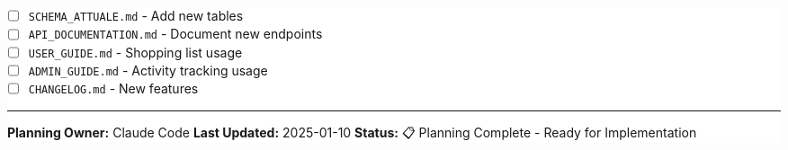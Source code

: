 - [ ] `SCHEMA_ATTUALE.md` - Add new tables
- [ ] `API_DOCUMENTATION.md` - Document new endpoints
- [ ] `USER_GUIDE.md` - Shopping list usage
- [ ] `ADMIN_GUIDE.md` - Activity tracking usage
- [ ] `CHANGELOG.md` - New features

---

**Planning Owner:** Claude Code
**Last Updated:** 2025-01-10
**Status:** 📋 Planning Complete - Ready for Implementation
